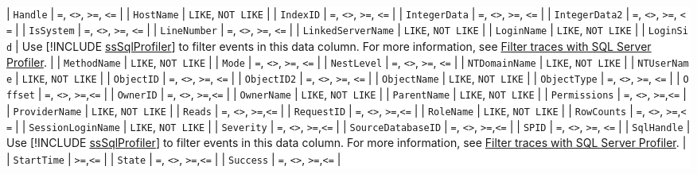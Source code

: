 | `Handle` | `=`, `<>`, `>=`, `<=` |
| `HostName` | `LIKE`, `NOT LIKE` |
| `IndexID` | `=`, `<>`, `>=`, `<=` |
| `IntegerData` | `=`, `<>`, `>=`, `<=` |
| `IntegerData2` | `=`, `<>`, `>=`, `<=` |
| `IsSystem` | `=`, `<>`, `>=`, `<=` |
| `LineNumber` | `=`, `<>`, `>=`, `<=` |
| `LinkedServerName` | `LIKE`, `NOT LIKE` |
| `LoginName` | `LIKE`, `NOT LIKE` |
| `LoginSid` | Use [!INCLUDE [ssSqlProfiler](../../includes/sssqlprofiler-md.md)] to filter events in this data column. For more information, see [Filter traces with SQL Server Profiler](../../tools/sql-server-profiler/filter-traces-with-sql-server-profiler.md). |
| `MethodName` | `LIKE`, `NOT LIKE` |
| `Mode` | `=`, `<>`, `>=`, `<=` |
| `NestLevel` | `=`, `<>`, `>=`, `<=` |
| `NTDomainName` | `LIKE`, `NOT LIKE` |
| `NTUserName` | `LIKE`, `NOT LIKE` |
| `ObjectID` | `=`, `<>`, `>=`, `<=` |
| `ObjectID2` | `=`, `<>`, `>=`, `<=` |
| `ObjectName` | `LIKE`, `NOT LIKE` |
| `ObjectType` | `=`, `<>`, `>=`, `<=` |
| `Offset` | `=`, `<>`, `>=`,`<=` |
| `OwnerID` | `=`, `<>`, `>=`,`<=` |
| `OwnerName` | `LIKE`, `NOT LIKE` |
| `ParentName` | `LIKE`, `NOT LIKE` |
| `Permissions` | `=`, `<>`, `>=`,`<=` |
| `ProviderName` | `LIKE`, `NOT LIKE` |
| `Reads` | `=`, `<>`, `>=`,`<=` |
| `RequestID` | `=`, `<>`, `>=`,`<=` |
| `RoleName` | `LIKE`, `NOT LIKE` |
| `RowCounts` | `=`, `<>`, `>=`,`<=` |
| `SessionLoginName` | `LIKE`, `NOT LIKE` |
| `Severity` | `=`, `<>`, `>=`,`<=` |
| `SourceDatabaseID` | `=`, `<>`, `>=`,`<=` |
| `SPID` | `=`, `<>`, `>=`, `<=` |
| `SqlHandle` | Use [!INCLUDE [ssSqlProfiler](../../includes/sssqlprofiler-md.md)] to filter events in this data column. For more information, see [Filter traces with SQL Server Profiler](../../tools/sql-server-profiler/filter-traces-with-sql-server-profiler.md). |
| `StartTime` | `>=`,`<=` |
| `State` | `=`, `<>`, `>=`,`<=` |
| `Success` | `=`, `<>`, `>=`,`<=` |